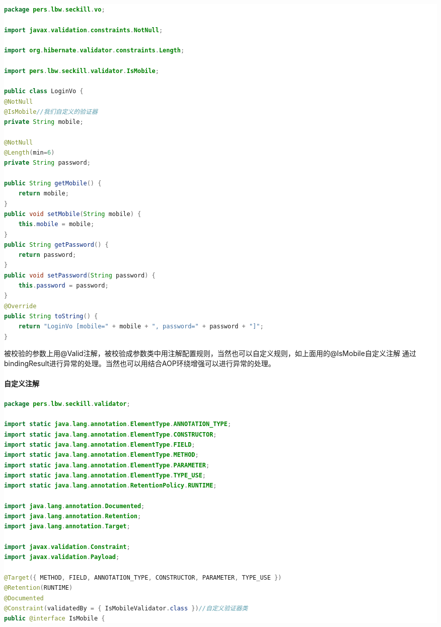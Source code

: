 

```JAVA
package pers.lbw.seckill.vo;

import javax.validation.constraints.NotNull;

import org.hibernate.validator.constraints.Length;

import pers.lbw.seckill.validator.IsMobile;

public class LoginVo {
@NotNull
@IsMobile//我们自定义的验证器
private String mobile;

@NotNull
@Length(min=6)
private String password;

public String getMobile() {
	return mobile;
}
public void setMobile(String mobile) {
	this.mobile = mobile;
}
public String getPassword() {
	return password;
}
public void setPassword(String password) {
	this.password = password;
}
@Override
public String toString() {
	return "LoginVo [mobile=" + mobile + ", password=" + password + "]";
}
```

被校验的参数上用@Valid注解，被校验成参数类中用注解配置规则，当然也可以自定义规则，如上面用的@IsMobile自定义注解
通过bindingResult进行异常的处理。当然也可以用结合AOP环绕增强可以进行异常的处理。

#### 自定义注解

```JAVA
package pers.lbw.seckill.validator;

import static java.lang.annotation.ElementType.ANNOTATION_TYPE;
import static java.lang.annotation.ElementType.CONSTRUCTOR;
import static java.lang.annotation.ElementType.FIELD;
import static java.lang.annotation.ElementType.METHOD;
import static java.lang.annotation.ElementType.PARAMETER;
import static java.lang.annotation.ElementType.TYPE_USE;
import static java.lang.annotation.RetentionPolicy.RUNTIME;

import java.lang.annotation.Documented;
import java.lang.annotation.Retention;
import java.lang.annotation.Target;

import javax.validation.Constraint;
import javax.validation.Payload;

@Target({ METHOD, FIELD, ANNOTATION_TYPE, CONSTRUCTOR, PARAMETER, TYPE_USE })
@Retention(RUNTIME)
@Documented
@Constraint(validatedBy = { IsMobileValidator.class })//自定义验证器类
public @interface IsMobile {
```